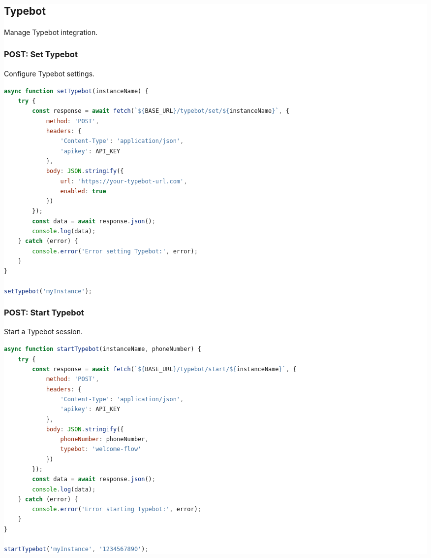## Typebot

Manage Typebot integration.

### POST: Set Typebot
Configure Typebot settings.

```javascript
async function setTypebot(instanceName) {
    try {
        const response = await fetch(`${BASE_URL}/typebot/set/${instanceName}`, {
            method: 'POST',
            headers: {
                'Content-Type': 'application/json',
                'apikey': API_KEY
            },
            body: JSON.stringify({
                url: 'https://your-typebot-url.com',
                enabled: true
            })
        });
        const data = await response.json();
        console.log(data);
    } catch (error) {
        console.error('Error setting Typebot:', error);
    }
}

setTypebot('myInstance');
```

### POST: Start Typebot
Start a Typebot session.

```javascript
async function startTypebot(instanceName, phoneNumber) {
    try {
        const response = await fetch(`${BASE_URL}/typebot/start/${instanceName}`, {
            method: 'POST',
            headers: {
                'Content-Type': 'application/json',
                'apikey': API_KEY
            },
            body: JSON.stringify({
                phoneNumber: phoneNumber,
                typebot: 'welcome-flow'
            })
        });
        const data = await response.json();
        console.log(data);
    } catch (error) {
        console.error('Error starting Typebot:', error);
    }
}

startTypebot('myInstance', '1234567890');
```
